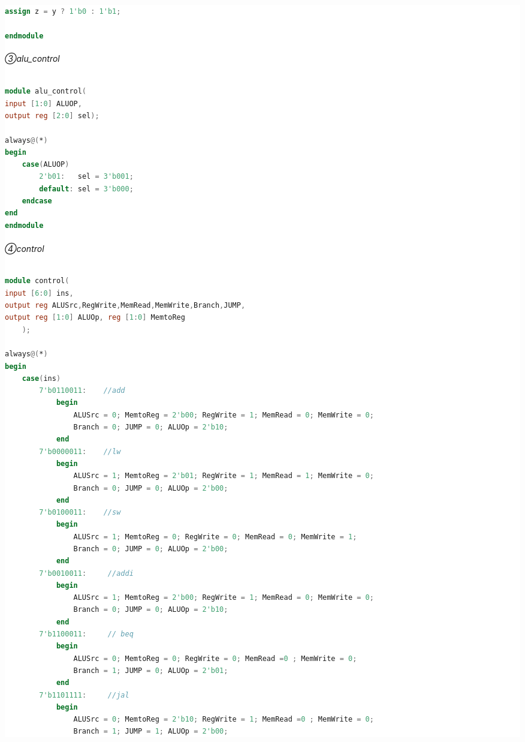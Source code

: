 ```verilog
assign z = y ? 1'b0 : 1'b1;

endmodule
```



###### ③alu_control

```verilog
module alu_control(
input [1:0] ALUOP,
output reg [2:0] sel);

always@(*)
begin
    case(ALUOP)
        2'b01:   sel = 3'b001;
        default: sel = 3'b000;
    endcase
end
endmodule
```



###### ④control

```verilog
module control(
input [6:0] ins,
output reg ALUSrc,RegWrite,MemRead,MemWrite,Branch,JUMP,
output reg [1:0] ALUOp, reg [1:0] MemtoReg
    );
    
always@(*)
begin
    case(ins)
        7'b0110011:    //add
            begin
                ALUSrc = 0; MemtoReg = 2'b00; RegWrite = 1; MemRead = 0; MemWrite = 0;
                Branch = 0; JUMP = 0; ALUOp = 2'b10;
            end
        7'b0000011:    //lw
            begin
                ALUSrc = 1; MemtoReg = 2'b01; RegWrite = 1; MemRead = 1; MemWrite = 0;
                Branch = 0; JUMP = 0; ALUOp = 2'b00;
            end
        7'b0100011:    //sw
            begin
                ALUSrc = 1; MemtoReg = 0; RegWrite = 0; MemRead = 0; MemWrite = 1;
                Branch = 0; JUMP = 0; ALUOp = 2'b00;
            end
        7'b0010011:     //addi
            begin
                ALUSrc = 1; MemtoReg = 2'b00; RegWrite = 1; MemRead = 0; MemWrite = 0;
                Branch = 0; JUMP = 0; ALUOp = 2'b10;
            end
        7'b1100011:     // beq
            begin
                ALUSrc = 0; MemtoReg = 0; RegWrite = 0; MemRead =0 ; MemWrite = 0;
                Branch = 1; JUMP = 0; ALUOp = 2'b01;
            end
        7'b1101111:     //jal
            begin
                ALUSrc = 0; MemtoReg = 2'b10; RegWrite = 1; MemRead =0 ; MemWrite = 0;
                Branch = 1; JUMP = 1; ALUOp = 2'b00;
```